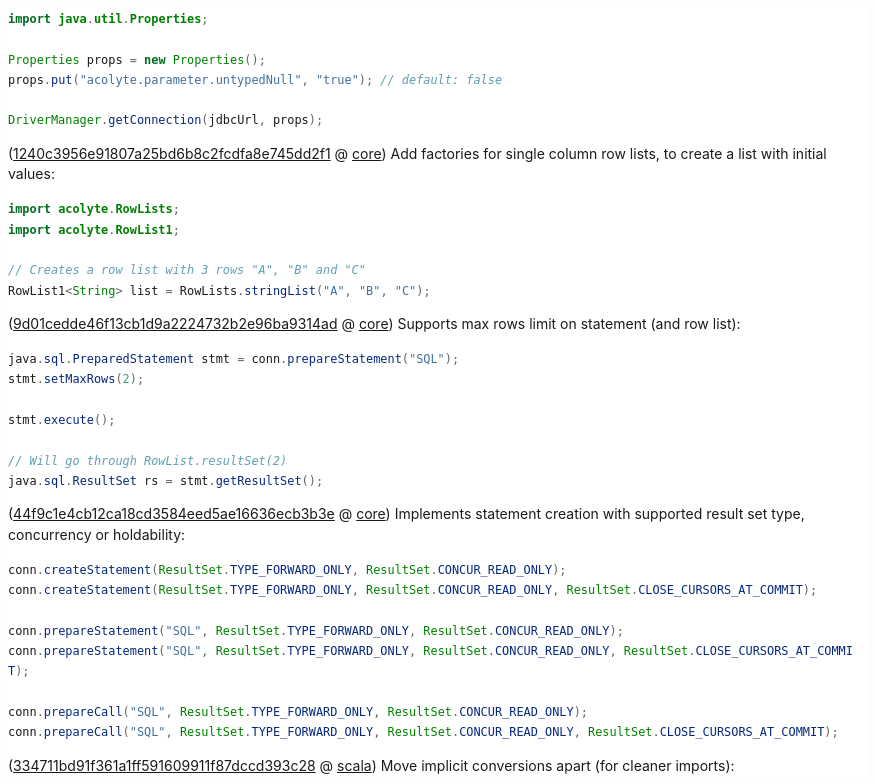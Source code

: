 ```java
import java.util.Properties;

Properties props = new Properties();
props.put("acolyte.parameter.untypedNull", "true"); // default: false

DriverManager.getConnection(jdbcUrl, props);
```

([1240c3956e91807a25bd6b8c2fcdfa8e745dd2f1](https://github.com/cchantep/acolyte/commit/1240c3956e91807a25bd6b8c2fcdfa8e745dd2f1) @ [core](https://github.com/cchantep/acolyte/tree/master/core)) Add factories for single column row lists,
to create a list with initial values:

```java
import acolyte.RowLists;
import acolyte.RowList1;

// Creates a row list with 3 rows "A", "B" and "C"
RowList1<String> list = RowLists.stringList("A", "B", "C");
```

([9d01cedde46f13cb1d9a2224732b2e96ba9314ad](https://github.com/cchantep/acolyte/commit/9d01cedde46f13cb1d9a2224732b2e96ba9314ad) @ [core](https://github.com/cchantep/acolyte/tree/master/core)) Supports max rows limit on statement (and row list):

```java
java.sql.PreparedStatement stmt = conn.prepareStatement("SQL");
stmt.setMaxRows(2);

stmt.execute();

// Will go through RowList.resultSet(2)
java.sql.ResultSet rs = stmt.getResultSet();
```

([44f9c1e4cb12ca18cd3584eed5ae16636ecb3b3e](https://github.com/cchantep/acolyte/commit/44f9c1e4cb12ca18cd3584eed5ae16636ecb3b3e) @ [core](https://github.com/cchantep/acolyte/tree/master/core)) Implements statement creation with supported result set
type, concurrency or holdability:

```java
conn.createStatement(ResultSet.TYPE_FORWARD_ONLY, ResultSet.CONCUR_READ_ONLY);
conn.createStatement(ResultSet.TYPE_FORWARD_ONLY, ResultSet.CONCUR_READ_ONLY, ResultSet.CLOSE_CURSORS_AT_COMMIT);

conn.prepareStatement("SQL", ResultSet.TYPE_FORWARD_ONLY, ResultSet.CONCUR_READ_ONLY);
conn.prepareStatement("SQL", ResultSet.TYPE_FORWARD_ONLY, ResultSet.CONCUR_READ_ONLY, ResultSet.CLOSE_CURSORS_AT_COMMIT);

conn.prepareCall("SQL", ResultSet.TYPE_FORWARD_ONLY, ResultSet.CONCUR_READ_ONLY);
conn.prepareCall("SQL", ResultSet.TYPE_FORWARD_ONLY, ResultSet.CONCUR_READ_ONLY, ResultSet.CLOSE_CURSORS_AT_COMMIT);
```

([334711bd91f361a1ff591609911f87dccd393c28](https://github.com/cchantep/acolyte/commit/334711bd91f361a1ff591609911f87dccd393c28) @ [scala](https://github.com/cchantep/acolyte/tree/master/scala)) Move implicit conversions apart (for cleaner imports):

